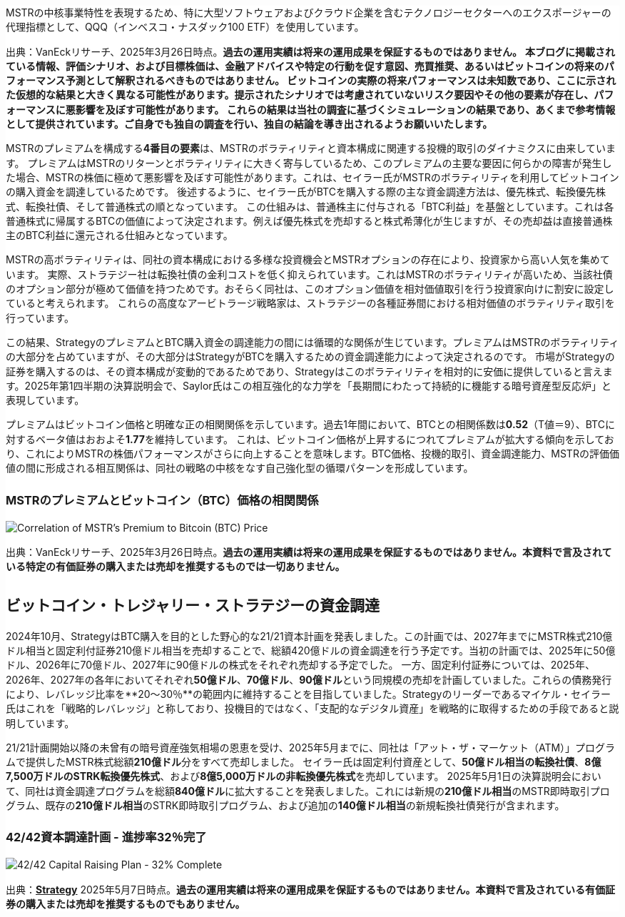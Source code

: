 MSTRの中核事業特性を表現するため、特に大型ソフトウェアおよびクラウド企業を含むテクノロジーセクターへのエクスポージャーの代理指標として、QQQ（インベスコ・ナスダック100 ETF）を使用しています。

出典：VanEckリサーチ、2025年3月26日時点。**過去の運用実績は将来の運用成果を保証するものではありません。** **本ブログに掲載されている情報、評価シナリオ、および目標株価は、金融アドバイスや特定の行動を促す意図、売買推奨、あるいはビットコインの将来のパフォーマンス予測として解釈されるべきものではありません。 ビットコインの実際の将来パフォーマンスは未知数であり、ここに示された仮想的な結果と大きく異なる可能性があります。提示されたシナリオでは考慮されていないリスク要因やその他の要素が存在し、パフォーマンスに悪影響を及ぼす可能性があります。 これらの結果は当社の調査に基づくシミュレーションの結果であり、あくまで参考情報として提供されています。ご自身でも独自の調査を行い、独自の結論を導き出されるようお願いいたします。**

MSTRのプレミアムを構成する**4番目の要素**は、MSTRのボラティリティと資本構成に関連する投機的取引のダイナミクスに由来しています。 プレミアムはMSTRのリターンとボラティリティに大きく寄与しているため、このプレミアムの主要な要因に何らかの障害が発生した場合、MSTRの株価に極めて悪影響を及ぼす可能性があります。これは、セイラー氏がMSTRのボラティリティを利用してビットコインの購入資金を調達しているためです。 後述するように、セイラー氏がBTCを購入する際の主な資金調達方法は、優先株式、転換優先株式、転換社債、そして普通株式の順となっています。 この仕組みは、普通株主に付与される「BTC利益」を基盤としています。これは各普通株式に帰属するBTCの価値によって決定されます。例えば優先株式を売却すると株式希薄化が生じますが、その売却益は直接普通株主のBTC利益に還元される仕組みとなっています。

MSTRの高ボラティリティは、同社の資本構成における多様な投資機会とMSTRオプションの存在により、投資家から高い人気を集めています。 実際、ストラテジー社は転換社債の金利コストを低く抑えられています。これはMSTRのボラティリティが高いため、当該社債のオプション部分が極めて価値を持つためです。おそらく同社は、このオプション価値を相対価値取引を行う投資家向けに割安に設定していると考えられます。 これらの高度なアービトラージ戦略家は、ストラテジーの各種証券間における相対価値のボラティリティ取引を行っています。

この結果、StrategyのプレミアムとBTC購入資金の調達能力の間には循環的な関係が生じています。プレミアムはMSTRのボラティリティの大部分を占めていますが、その大部分はStrategyがBTCを購入するための資金調達能力によって決定されるのです。 市場がStrategyの証券を購入するのは、その資本構成が変動的であるためであり、Strategyはこのボラティリティを相対的に安価に提供していると言えます。2025年第1四半期の決算説明会で、Saylor氏はこの相互強化的な力学を「長期間にわたって持続的に機能する暗号資産型反応炉」と表現しています。

プレミアムはビットコイン価格と明確な正の相関関係を示しています。過去1年間において、BTCとの相関係数は**0.52**（T値＝9）、BTCに対するベータ値はおおよそ**1.77**を維持しています。 これは、ビットコイン価格が上昇するにつれてプレミアムが拡大する傾向を示しており、これによりMSTRの株価パフォーマンスがさらに向上することを意味します。BTC価格、投機的取引、資金調達能力、MSTRの評価価値の間に形成される相互関係は、同社の戦略の中核をなす自己強化型の循環パターンを形成しています。

### MSTRのプレミアムとビットコイン（BTC）価格の相関関係

![Correlation of MSTR’s Premium to Bitcoin (BTC) Price](https://www.vaneck.com/contentassets/2aa0b28936c1402c81365fc7207bf70f/5702_mstr-blog_chart-1_2025-05.svg)

出典：VanEckリサーチ、2025年3月26日時点。**過去の運用実績は将来の運用成果を保証するものではありません。本資料で言及されている特定の有価証券の購入または売却を推奨するものでは一切ありません。**

## ビットコイン・トレジャリー・ストラテジーの資金調達

2024年10月、StrategyはBTC購入を目的とした野心的な21/21資本計画を発表しました。この計画では、2027年までにMSTR株式210億ドル相当と固定利付証券210億ドル相当を売却することで、総額420億ドルの資金調達を行う予定です。当初の計画では、2025年に50億ドル、2026年に70億ドル、2027年に90億ドルの株式をそれぞれ売却する予定でした。 一方、固定利付証券については、2025年、2026年、2027年の各年においてそれぞれ**50億ドル**、**70億ドル**、**90億ドル**という同規模の売却を計画していました。これらの債務発行により、レバレッジ比率を**20～30％**の範囲内に維持することを目指していました。Strategyのリーダーであるマイケル・セイラー氏はこれを「戦略的レバレッジ」と称しており、投機目的ではなく、「支配的なデジタル資産」を戦略的に取得するための手段であると説明しています。

21/21計画開始以降の未曾有の暗号資産強気相場の恩恵を受け、2025年5月までに、同社は「アット・ザ・マーケット（ATM）」プログラムで提供したMSTR株式総額**210億ドル**分をすべて売却しました。 セイラー氏は固定利付資産として、**50億ドル相当の転換社債**、**8億7,500万ドルのSTRK転換優先株式**、および**8億5,000万ドルの非転換優先株式**を売却しています。 2025年5月1日の決算説明会において、同社は資金調達プログラムを総額**840億ドル**に拡大することを発表しました。これには新規の**210億ドル相当**のMSTR即時取引プログラム、既存の**210億ドル相当**のSTRK即時取引プログラム、および追加の**140億ドル相当**の新規転換社債発行が含まれます。

### 42/42資本調達計画 - 進捗率32％完了

![42/42 Capital Raising Plan - 32% Complete](https://www.vaneck.com/contentassets/2aa0b28936c1402c81365fc7207bf70f/5702_mtsr-blog_infog-2_2025-5_v2.svg)

出典：[**Strategy**](https://assets.contentstack.io/v3/assets/bltf8d808d9b8cebd37/bltf134a12423806bf1/6813e074987681ffa36e35e0/q1-2025-strategy-earnings-presentation.pdf "Strategy₿ - Q1 2025 Financial Results") 2025年5月7日時点。**過去の運用実績は将来の運用成果を保証するものではありません。本資料で言及されている有価証券の購入または売却を推奨するものでもありません。**
